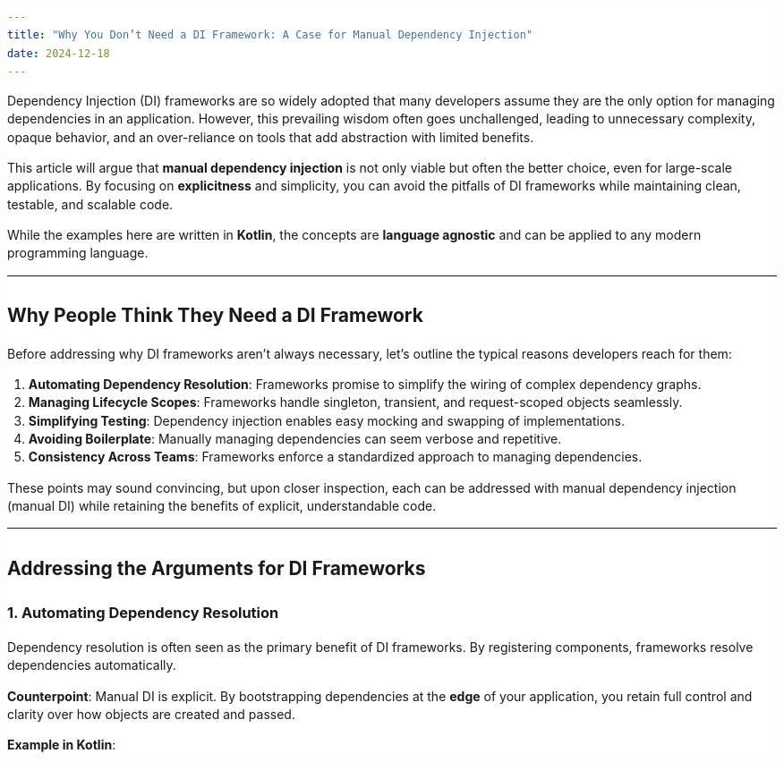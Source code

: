 ```yaml
---
title: "Why You Don’t Need a DI Framework: A Case for Manual Dependency Injection"
date: 2024-12-18
---
```


Dependency Injection (DI) frameworks are so widely adopted that many developers assume they are the only option for managing dependencies in an application. However, this prevailing wisdom often goes unchallenged, leading to unnecessary complexity, opaque behavior, and an over-reliance on tools that add abstraction with limited benefits.

This article will argue that **manual dependency injection** is not only viable but often the better choice, even for large-scale applications. By focusing on **explicitness** and simplicity, you can avoid the pitfalls of DI frameworks while maintaining clean, testable, and scalable code.

While the examples here are written in **Kotlin**, the concepts are **language agnostic** and can be applied to any modern programming language.

---

## Why People Think They Need a DI Framework

Before addressing why DI frameworks aren’t always necessary, let’s outline the typical reasons developers reach for them:

1. **Automating Dependency Resolution**: Frameworks promise to simplify the wiring of complex dependency graphs.
2. **Managing Lifecycle Scopes**: Frameworks handle singleton, transient, and request-scoped objects seamlessly.
3. **Simplifying Testing**: Dependency injection enables easy mocking and swapping of implementations.
4. **Avoiding Boilerplate**: Manually managing dependencies can seem verbose and repetitive.
5. **Consistency Across Teams**: Frameworks enforce a standardized approach to managing dependencies.

These points may sound convincing, but upon closer inspection, each can be addressed with manual dependency injection (manual DI) while retaining the benefits of explicit, understandable code.

---

## Addressing the Arguments for DI Frameworks

### 1. Automating Dependency Resolution

Dependency resolution is often seen as the primary benefit of DI frameworks. By registering components, frameworks resolve dependencies automatically.

**Counterpoint**:
Manual DI is explicit. By bootstrapping dependencies at the **edge** of your application, you retain full control and clarity over how objects are created and passed.

**Example in Kotlin**:
